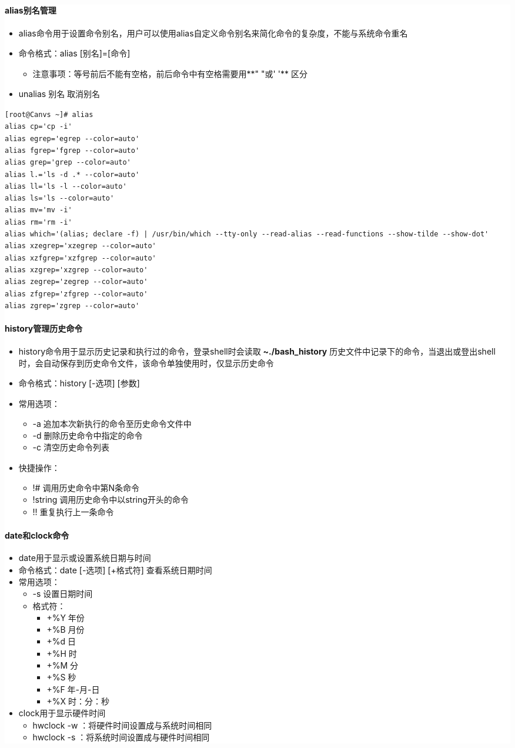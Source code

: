#### alias别名管理

- alias命令用于设置命令别名，用户可以使用alias自定义命令别名来简化命令的复杂度，不能与系统命令重名
- 命令格式：alias  [别名]=[命令]     
  - 注意事项：等号前后不能有空格，前后命令中有空格需要用**" "或' '** 区分

- unalias 别名    取消别名

```shell
[root@Canvs ~]# alias
alias cp='cp -i'
alias egrep='egrep --color=auto'
alias fgrep='fgrep --color=auto'
alias grep='grep --color=auto'
alias l.='ls -d .* --color=auto'
alias ll='ls -l --color=auto'
alias ls='ls --color=auto'
alias mv='mv -i'
alias rm='rm -i'
alias which='(alias; declare -f) | /usr/bin/which --tty-only --read-alias --read-functions --show-tilde --show-dot'
alias xzegrep='xzegrep --color=auto'
alias xzfgrep='xzfgrep --color=auto'
alias xzgrep='xzgrep --color=auto'
alias zegrep='zegrep --color=auto'
alias zfgrep='zfgrep --color=auto'
alias zgrep='zgrep --color=auto'
```

#### history管理历史命令

- history命令用于显示历史记录和执行过的命令，登录shell时会读取 **~./bash_history** 历史文件中记录下的命令，当退出或登出shell时，会自动保存到历史命令文件，该命令单独使用时，仅显示历史命令

- 命令格式：history [-选项] [参数]
- 常用选项：
  - -a 追加本次新执行的命令至历史命令文件中
  - -d 删除历史命令中指定的命令
  - -c 清空历史命令列表
- 快捷操作：
  - !#  调用历史命令中第N条命令
  - !string  调用历史命令中以string开头的命令
  - !!  重复执行上一条命令

#### date和clock命令

- date用于显示或设置系统日期与时间
- 命令格式：date [-选项] [+格式符]    查看系统日期时间
- 常用选项：
  - -s 设置日期时间
  - 格式符：
    - +%Y 年份
    - +%B 月份
    - +%d  日
    - +%H 时
    - +%M 分
    - +%S  秒
    - +%F 年-月-日
    - +%X 时：分：秒
- clock用于显示硬件时间
  - hwclock -w ：将硬件时间设置成与系统时间相同
  - hwclock -s ：将系统时间设置成与硬件时间相同

